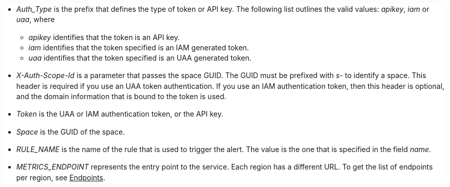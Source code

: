 * *Auth_Type* is the prefix that defines the type of token or API key. The following list outlines the valid values: *apikey*, *iam* or *uaa*, where

    * *apikey* identifies that the token is an API key.
	* *iam* identifies that the token specified is an IAM generated token.
	* *uaa* identifies that the token specified is an UAA generated token.
	
* *X-Auth-Scope-Id* is a parameter that passes the space GUID. The GUID must be prefixed with *s-* to identify a space. This header is required if you use an UAA token authentication. If you use an IAM authentication token, then this header is optional, and the domain information that is bound to the token is used.
	
* *Token* is the UAA or IAM authentication token, or the API key.
	
* *Space* is the GUID of the space. 
	
* *RULE_NAME* is the name of the rule that is used to trigger the alert. The value is the one that is specified in the field *name*.
	
* *METRICS_ENDPOINT* represents the entry point to the service. Each region has a different URL. To get the list of endpoints per region, see [Endpoints](/docs/services/cloud-monitoring/send_retrieve_metrics_ov.html#endpoints).
	